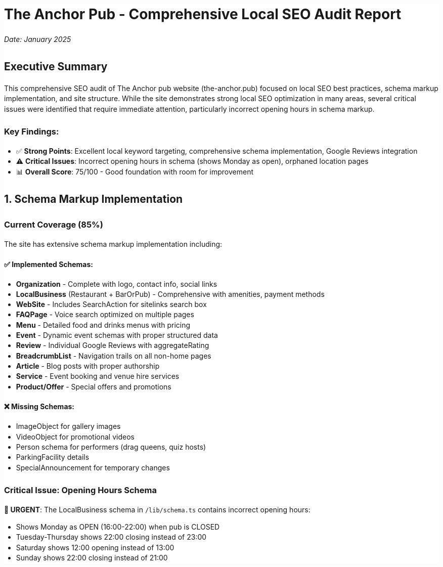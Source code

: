 # The Anchor Pub - Comprehensive Local SEO Audit Report
*Date: January 2025*

## Executive Summary

This comprehensive SEO audit of The Anchor pub website (the-anchor.pub) focused on local SEO best practices, schema markup implementation, and site structure. While the site demonstrates strong local SEO optimization in many areas, several critical issues were identified that require immediate attention, particularly incorrect opening hours in schema markup.

### Key Findings:
- ✅ **Strong Points**: Excellent local keyword targeting, comprehensive schema implementation, Google Reviews integration
- ⚠️ **Critical Issues**: Incorrect opening hours in schema (shows Monday as open), orphaned location pages
- 📊 **Overall Score**: 75/100 - Good foundation with room for improvement

## 1. Schema Markup Implementation

### Current Coverage (85%)
The site has extensive schema markup implementation including:

#### ✅ Implemented Schemas:
- **Organization** - Complete with logo, contact info, social links
- **LocalBusiness** (Restaurant + BarOrPub) - Comprehensive with amenities, payment methods
- **WebSite** - Includes SearchAction for sitelinks search box
- **FAQPage** - Voice search optimized on multiple pages
- **Menu** - Detailed food and drinks menus with pricing
- **Event** - Dynamic event schemas with proper structured data
- **Review** - Individual Google Reviews with aggregateRating
- **BreadcrumbList** - Navigation trails on all non-home pages
- **Article** - Blog posts with proper authorship
- **Service** - Event booking and venue hire services
- **Product/Offer** - Special offers and promotions

#### ❌ Missing Schemas:
- ImageObject for gallery images
- VideoObject for promotional videos
- Person schema for performers (drag queens, quiz hosts)
- ParkingFacility details
- SpecialAnnouncement for temporary changes

### Critical Issue: Opening Hours Schema
**🚨 URGENT**: The LocalBusiness schema in `/lib/schema.ts` contains incorrect opening hours:
- Shows Monday as OPEN (16:00-22:00) when pub is CLOSED
- Tuesday-Thursday shows 22:00 closing instead of 23:00
- Saturday shows 12:00 opening instead of 13:00
- Sunday shows 22:00 closing instead of 21:00
